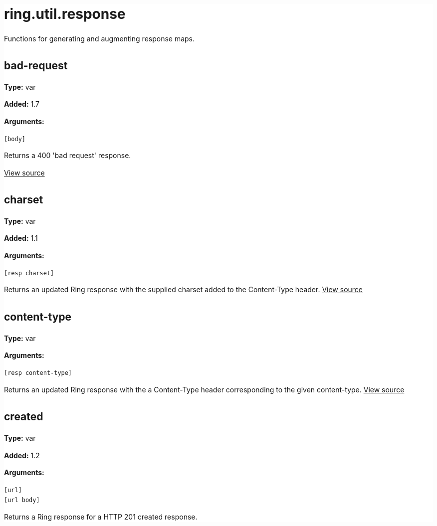 # ring.util.response

Functions for generating and augmenting response maps.


## bad-request
**Type:** var

**Added:** 1.7


**Arguments:**
```clojure
[body]
```
Returns a 400 'bad request' response.

[View source](http://github.com/ring-clojure/ring/blob/1.8.1/ring-core/src/ring/util/response.clj#L47)
## charset
**Type:** var

**Added:** 1.1


**Arguments:**
```clojure
[resp charset]
```
Returns an updated Ring response with the supplied charset added to the
Content-Type header.
[View source](http://github.com/ring-clojure/ring/blob/1.8.1/ring-core/src/ring/util/response.clj#L211)
## content-type
**Type:** var



**Arguments:**
```clojure
[resp content-type]
```
Returns an updated Ring response with the a Content-Type header corresponding
to the given content-type.
[View source](http://github.com/ring-clojure/ring/blob/1.8.1/ring-core/src/ring/util/response.clj#L180)
## created
**Type:** var

**Added:** 1.2


**Arguments:**
```clojure
[url]
[url body]
```
Returns a Ring response for a HTTP 201 created response.
